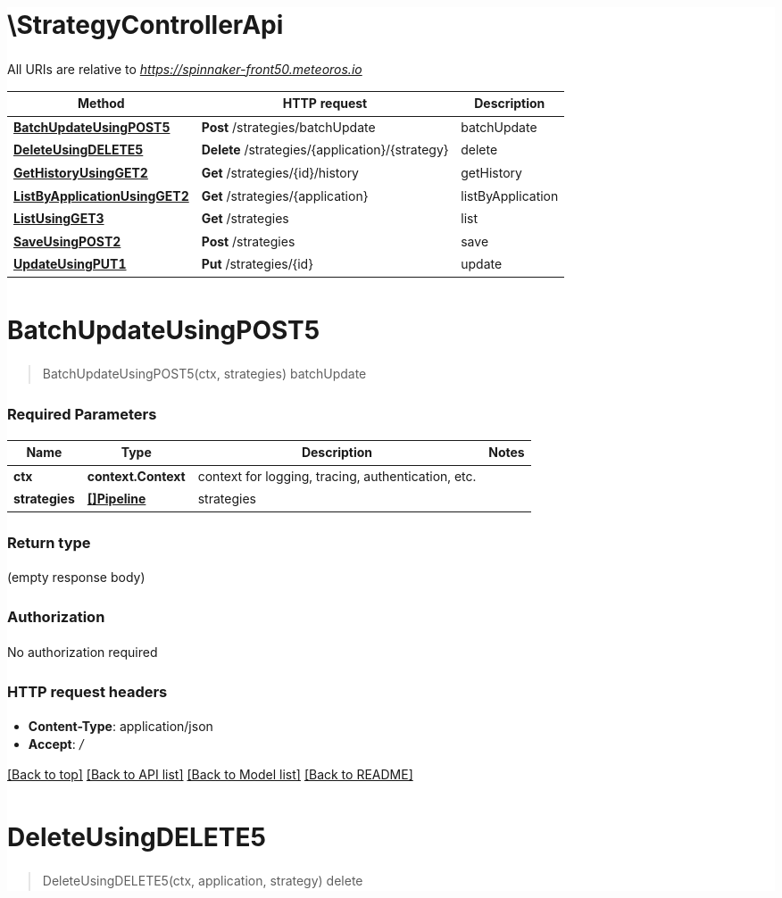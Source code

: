 # \StrategyControllerApi

All URIs are relative to *https://spinnaker-front50.meteoros.io*

Method | HTTP request | Description
------------- | ------------- | -------------
[**BatchUpdateUsingPOST5**](StrategyControllerApi.md#BatchUpdateUsingPOST5) | **Post** /strategies/batchUpdate | batchUpdate
[**DeleteUsingDELETE5**](StrategyControllerApi.md#DeleteUsingDELETE5) | **Delete** /strategies/{application}/{strategy} | delete
[**GetHistoryUsingGET2**](StrategyControllerApi.md#GetHistoryUsingGET2) | **Get** /strategies/{id}/history | getHistory
[**ListByApplicationUsingGET2**](StrategyControllerApi.md#ListByApplicationUsingGET2) | **Get** /strategies/{application} | listByApplication
[**ListUsingGET3**](StrategyControllerApi.md#ListUsingGET3) | **Get** /strategies | list
[**SaveUsingPOST2**](StrategyControllerApi.md#SaveUsingPOST2) | **Post** /strategies | save
[**UpdateUsingPUT1**](StrategyControllerApi.md#UpdateUsingPUT1) | **Put** /strategies/{id} | update


# **BatchUpdateUsingPOST5**
> BatchUpdateUsingPOST5(ctx, strategies)
batchUpdate

### Required Parameters

Name | Type | Description  | Notes
------------- | ------------- | ------------- | -------------
 **ctx** | **context.Context** | context for logging, tracing, authentication, etc.
  **strategies** | [**[]Pipeline**](Pipeline.md)| strategies | 

### Return type

 (empty response body)

### Authorization

No authorization required

### HTTP request headers

 - **Content-Type**: application/json
 - **Accept**: */*

[[Back to top]](#) [[Back to API list]](../README.md#documentation-for-api-endpoints) [[Back to Model list]](../README.md#documentation-for-models) [[Back to README]](../README.md)

# **DeleteUsingDELETE5**
> DeleteUsingDELETE5(ctx, application, strategy)
delete
